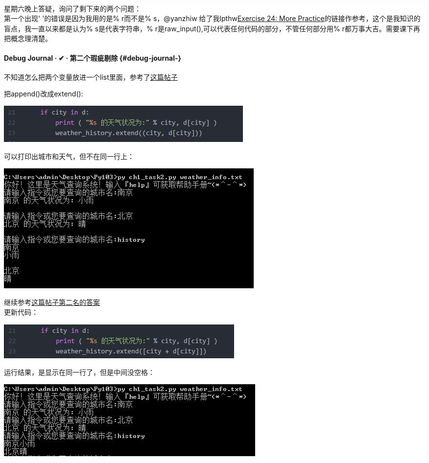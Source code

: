 

星期六晚上答疑，询问了剩下来的两个问题：  
第一个出现' '的错误是因为我用的是% r而不是% s，@yanzhiw 给了我lpthw[Exercise 24: More Practice](https://learnpythonthehardway.org/book/ex24.html)的链接作参考，这个是我知识的盲点，我一直以来都是认为% s是代表字符串，% r是raw\_input\(\),可以代表任何代码的部分，不管任何部分用% r都万事大吉。需要课下再把概念理清楚。



#### Debug Journal · ✔ · 第二个瑕疵剔除 {#debug-journal-}



不知道怎么把两个变量放进一个list里面，参考了[这篇帖子](http://stackoverflow.com/questions/14860460/append-several-variables-to-a-list-in-python)

把append\(\)改成extend\(\):

![](/assets/截图35.png)

可以打印出城市和天气，但不在同一行上：

![](/assets/截图36.png)

继续参考[这篇帖子第二名的答案](http://stackoverflow.com/questions/29513126/python-understanding-difference-between-append-and-extend)  
更新代码：

![](/assets/截图37.png)

运行结果，是显示在同一行了，但是中间没空格：

![](/assets/截图38.png)

